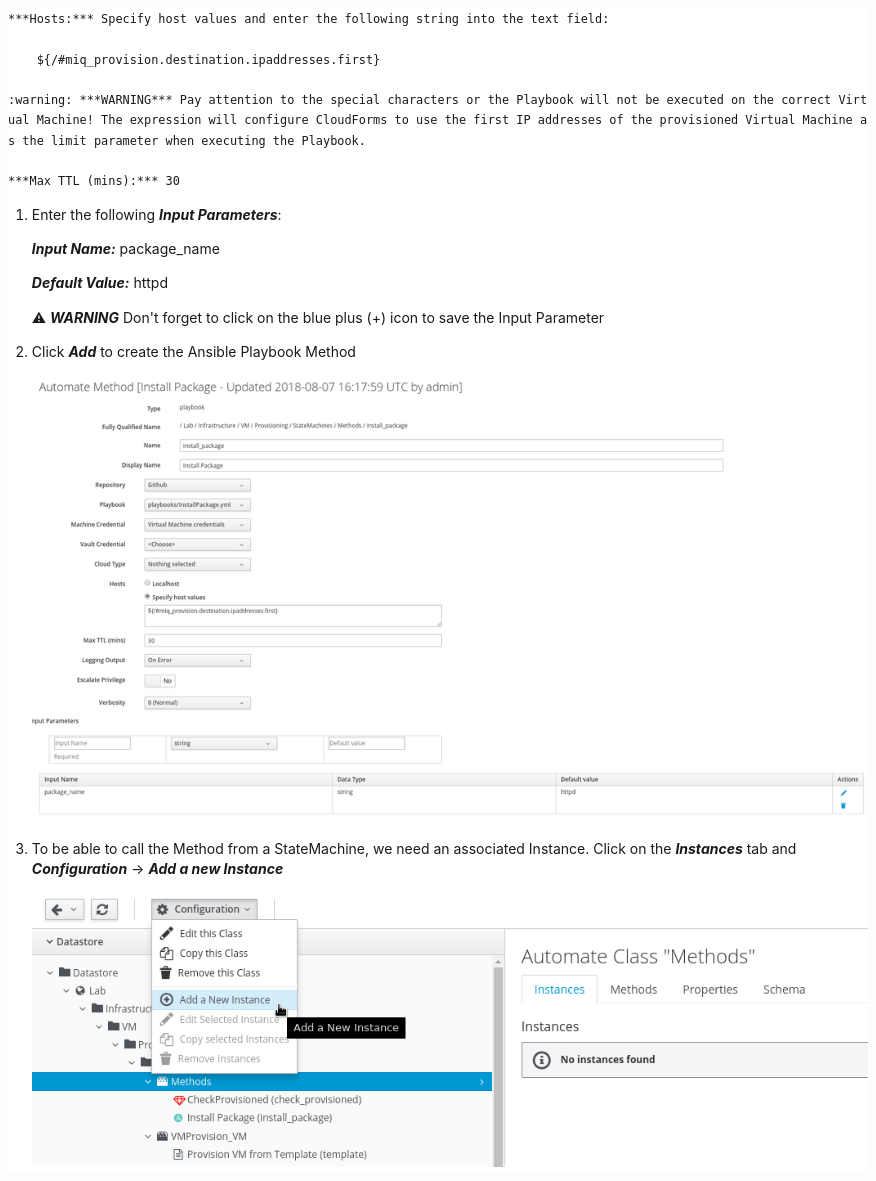     ***Hosts:*** Specify host values and enter the following string into the text field:

        ${/#miq_provision.destination.ipaddresses.first}

    :warning: ***WARNING*** Pay attention to the special characters or the Playbook will not be executed on the correct Virtual Machine! The expression will configure CloudForms to use the first IP addresses of the provisioned Virtual Machine as the limit parameter when executing the Playbook.

    ***Max TTL (mins):*** 30

1. Enter the following ***Input Parameters***:

    ***Input Name:*** package_name

    ***Default Value:*** httpd

    :warning: ***WARNING*** Don't forget to click on the blue plus (+) icon to save the Input Parameter

1. Click ***Add*** to create the Ansible Playbook Method

    ![create ansible playbook method](../../common/img/create-ansible-playbook-method.png)

1. To be able to call the Method from a StateMachine, we need an associated Instance. Click on the ***Instances*** tab and ***Configuration*** -> ***Add a new Instance***

    ![add new playbook instance](../../common/img/add-new-playbook-instance.png)
